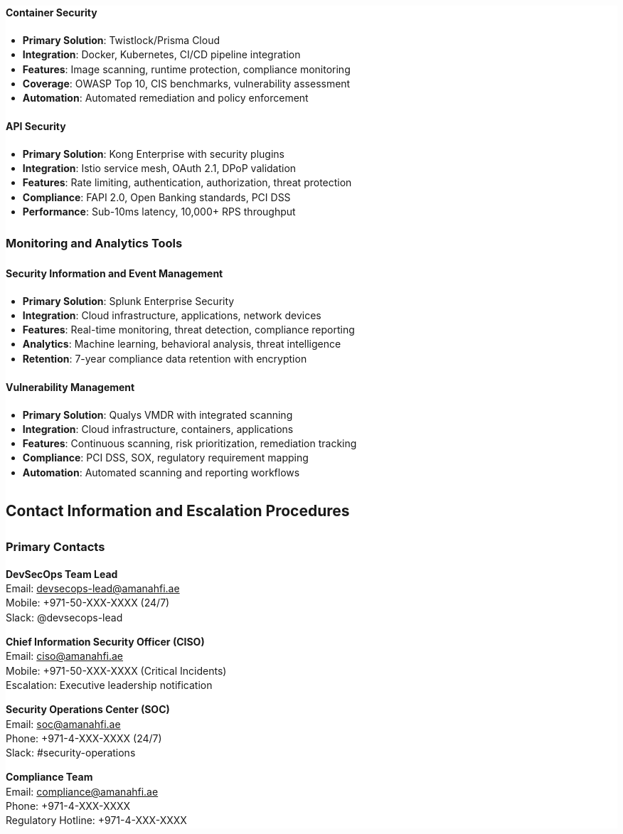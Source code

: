 #### Container Security
- **Primary Solution**: Twistlock/Prisma Cloud
- **Integration**: Docker, Kubernetes, CI/CD pipeline integration
- **Features**: Image scanning, runtime protection, compliance monitoring
- **Coverage**: OWASP Top 10, CIS benchmarks, vulnerability assessment
- **Automation**: Automated remediation and policy enforcement

#### API Security
- **Primary Solution**: Kong Enterprise with security plugins
- **Integration**: Istio service mesh, OAuth 2.1, DPoP validation
- **Features**: Rate limiting, authentication, authorization, threat protection
- **Compliance**: FAPI 2.0, Open Banking standards, PCI DSS
- **Performance**: Sub-10ms latency, 10,000+ RPS throughput

### Monitoring and Analytics Tools

#### Security Information and Event Management
- **Primary Solution**: Splunk Enterprise Security
- **Integration**: Cloud infrastructure, applications, network devices
- **Features**: Real-time monitoring, threat detection, compliance reporting
- **Analytics**: Machine learning, behavioral analysis, threat intelligence
- **Retention**: 7-year compliance data retention with encryption

#### Vulnerability Management
- **Primary Solution**: Qualys VMDR with integrated scanning
- **Integration**: Cloud infrastructure, containers, applications
- **Features**: Continuous scanning, risk prioritization, remediation tracking
- **Compliance**: PCI DSS, SOX, regulatory requirement mapping
- **Automation**: Automated scanning and reporting workflows

## Contact Information and Escalation Procedures

### Primary Contacts

**DevSecOps Team Lead**  
Email: devsecops-lead@amanahfi.ae  
Mobile: +971-50-XXX-XXXX (24/7)  
Slack: @devsecops-lead  

**Chief Information Security Officer (CISO)**  
Email: ciso@amanahfi.ae  
Mobile: +971-50-XXX-XXXX (Critical Incidents)  
Escalation: Executive leadership notification  

**Security Operations Center (SOC)**  
Email: soc@amanahfi.ae  
Phone: +971-4-XXX-XXXX (24/7)  
Slack: #security-operations  

**Compliance Team**  
Email: compliance@amanahfi.ae  
Phone: +971-4-XXX-XXXX  
Regulatory Hotline: +971-4-XXX-XXXX  
